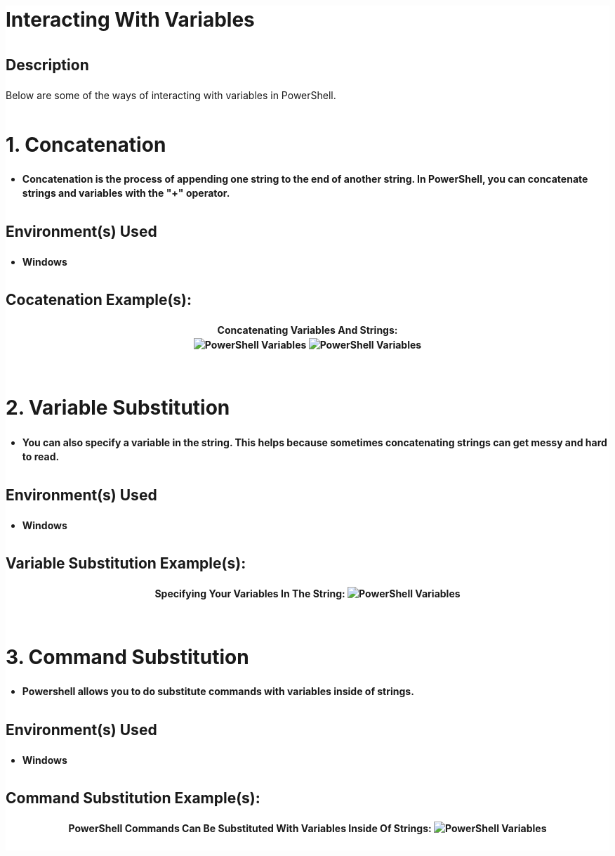 <h1>Interacting With Variables</h1>

<h2>Description</h2>
Below are some of the ways of interacting with variables in PowerShell. 
<br />

<h1>1. Concatenation</h1>

- <b>Concatenation is the process of appending one string to the end of another string. In PowerShell, you can concatenate strings and variables with the "+" operator.

<h2>Environment(s) Used </h2>

- <b>Windows</b>

<h2>Cocatenation Example(s):</h2>

<p align="center">
Concatenating Variables And Strings: <br/>
<img src="https://i.imgur.com/OgquLy8.png" height="300%" width="300%" alt="PowerShell Variables"/>
<img src="https://i.imgur.com/gY0czaT.png" height="300%" width="300%" alt="PowerShell Variables"/>
<br />
<br />
</p>

<h1>2. Variable Substitution</h1>

- <b>You can also specify a variable in the string. This helps because sometimes concatenating strings can get messy and hard to read.

<h2>Environment(s) Used </h2>

- <b>Windows</b>

<h2>Variable Substitution Example(s):</h2>

<p align="center">
Specifying Your Variables In The String:
<img src="https://i.imgur.com/SmUx0sQ.png" height="300%" width="300%" alt="PowerShell Variables"/>
<br />
<br />
</p>

<h1>3. Command Substitution</h1>

- <b>Powershell allows you to do substitute commands with variables inside of strings.
<h2>Environment(s) Used </h2>

- <b>Windows</b>

<h2>Command Substitution Example(s):</h2>

<p align="center">
PowerShell Commands Can Be Substituted With Variables Inside Of Strings:
<img src="https://i.imgur.com/odECE06.png" height="300%" width="300%" alt="PowerShell Variables"/>
<br />
<br />
</p>
